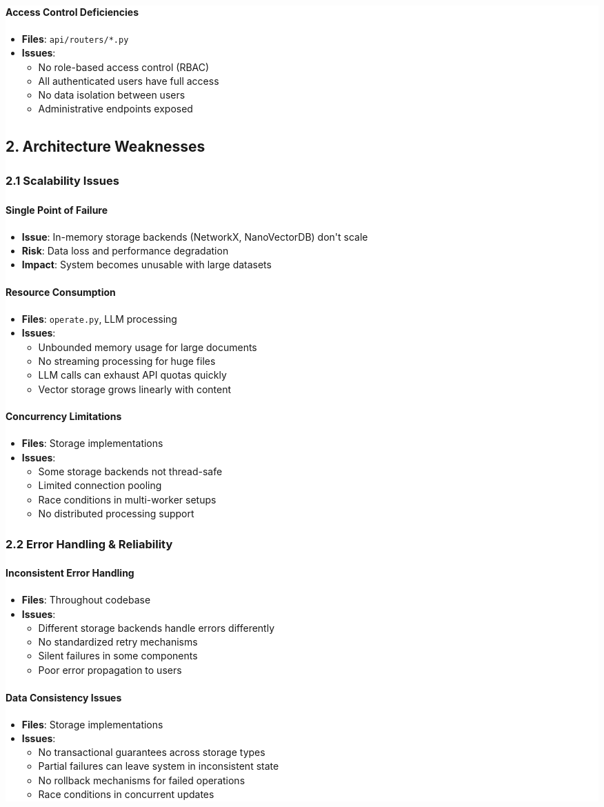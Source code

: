 #### **Access Control Deficiencies**
- **Files**: `api/routers/*.py`
- **Issues**:
  - No role-based access control (RBAC)
  - All authenticated users have full access
  - No data isolation between users
  - Administrative endpoints exposed

## 2. Architecture Weaknesses

### 2.1 Scalability Issues

#### **Single Point of Failure**
- **Issue**: In-memory storage backends (NetworkX, NanoVectorDB) don't scale
- **Risk**: Data loss and performance degradation
- **Impact**: System becomes unusable with large datasets

#### **Resource Consumption**
- **Files**: `operate.py`, LLM processing
- **Issues**:
  - Unbounded memory usage for large documents
  - No streaming processing for huge files
  - LLM calls can exhaust API quotas quickly
  - Vector storage grows linearly with content

#### **Concurrency Limitations**
- **Files**: Storage implementations
- **Issues**:
  - Some storage backends not thread-safe
  - Limited connection pooling
  - Race conditions in multi-worker setups
  - No distributed processing support

### 2.2 Error Handling & Reliability

#### **Inconsistent Error Handling**
- **Files**: Throughout codebase
- **Issues**:
  - Different storage backends handle errors differently
  - No standardized retry mechanisms
  - Silent failures in some components
  - Poor error propagation to users

#### **Data Consistency Issues**
- **Files**: Storage implementations
- **Issues**:
  - No transactional guarantees across storage types
  - Partial failures can leave system in inconsistent state
  - No rollback mechanisms for failed operations
  - Race conditions in concurrent updates
